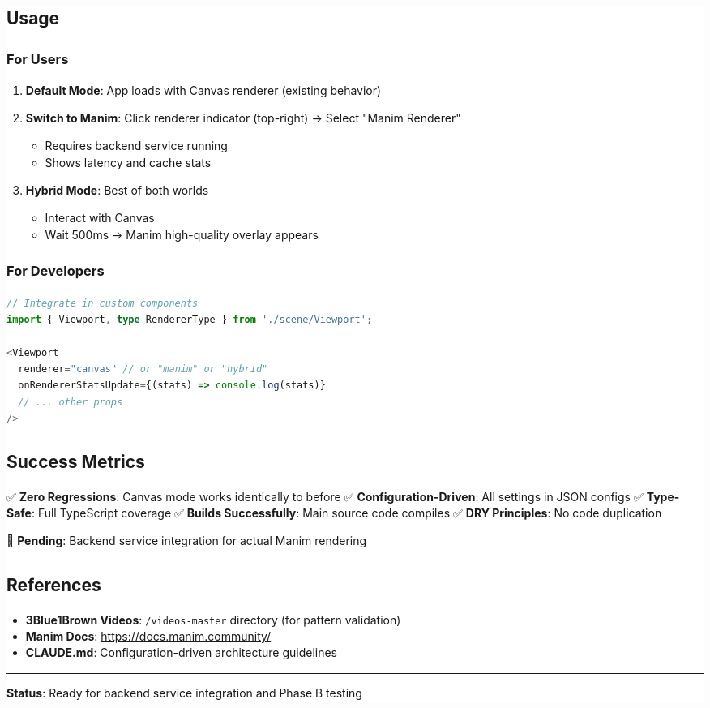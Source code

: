 ## Usage

### For Users

1. **Default Mode**: App loads with Canvas renderer (existing behavior)

2. **Switch to Manim**: Click renderer indicator (top-right) → Select "Manim Renderer"
   - Requires backend service running
   - Shows latency and cache stats

3. **Hybrid Mode**: Best of both worlds
   - Interact with Canvas
   - Wait 500ms → Manim high-quality overlay appears

### For Developers

```typescript
// Integrate in custom components
import { Viewport, type RendererType } from './scene/Viewport';

<Viewport
  renderer="canvas" // or "manim" or "hybrid"
  onRendererStatsUpdate={(stats) => console.log(stats)}
  // ... other props
/>
```

## Success Metrics

✅ **Zero Regressions**: Canvas mode works identically to before
✅ **Configuration-Driven**: All settings in JSON configs
✅ **Type-Safe**: Full TypeScript coverage
✅ **Builds Successfully**: Main source code compiles
✅ **DRY Principles**: No code duplication

🔄 **Pending**: Backend service integration for actual Manim rendering

## References

- **3Blue1Brown Videos**: `/videos-master` directory (for pattern validation)
- **Manim Docs**: https://docs.manim.community/
- **CLAUDE.md**: Configuration-driven architecture guidelines

---

**Status**: Ready for backend service integration and Phase B testing

